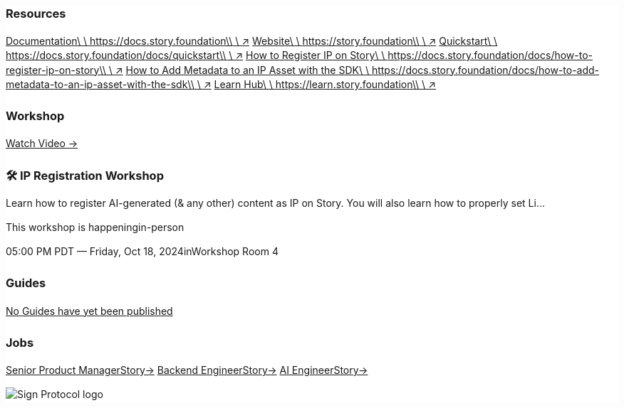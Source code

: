 ### Resources

[Documentation\\
\\
https://docs.story.foundation\\
\\
↗](https://ethglob.al/mqy32) [Website\\
\\
https://story.foundation\\
\\
↗](https://ethglob.al/70w0n) [Quickstart\\
\\
https://docs.story.foundation/docs/quickstart\\
\\
↗](https://ethglob.al/xocgj) [How to Register IP on Story\\
\\
https://docs.story.foundation/docs/how-to-register-ip-on-story\\
\\
↗](https://ethglob.al/mse8m) [How to Add Metadata to an IP Asset with the SDK\\
\\
https://docs.story.foundation/docs/how-to-add-metadata-to-an-ip-asset-with-the-sdk\\
\\
↗](https://ethglob.al/j3s3r) [Learn Hub\\
\\
https://learn.story.foundation\\
\\
↗](https://ethglob.al/9qf1h)

### Workshop

[Watch Video →](https://www.youtube.com/watch?v=Up9jq_BJltQ)

### 🛠️ IP Registration Workshop

Learn how to register AI-generated (& any other) content as IP on Story. You will also learn how to properly set Li...

This workshop is happeningin-person

05:00 PM PDT — Friday, Oct 18, 2024inWorkshop Room 4

### Guides

[No Guides have yet been published](https://ethglobal.com/guides)

### Jobs

[Senior Product ManagerStory→](https://ethglobal.com/jobs/senior-product-manager-kk66r) [Backend EngineerStory→](https://ethglobal.com/jobs/backend-engineer-cyhnf) [AI EngineerStory→](https://ethglobal.com/jobs/ai-engineer-dsac6)

![Sign Protocol logo](https://ethglobal.b-cdn.net/organizations/qdgjh/square-logo/default.png)
